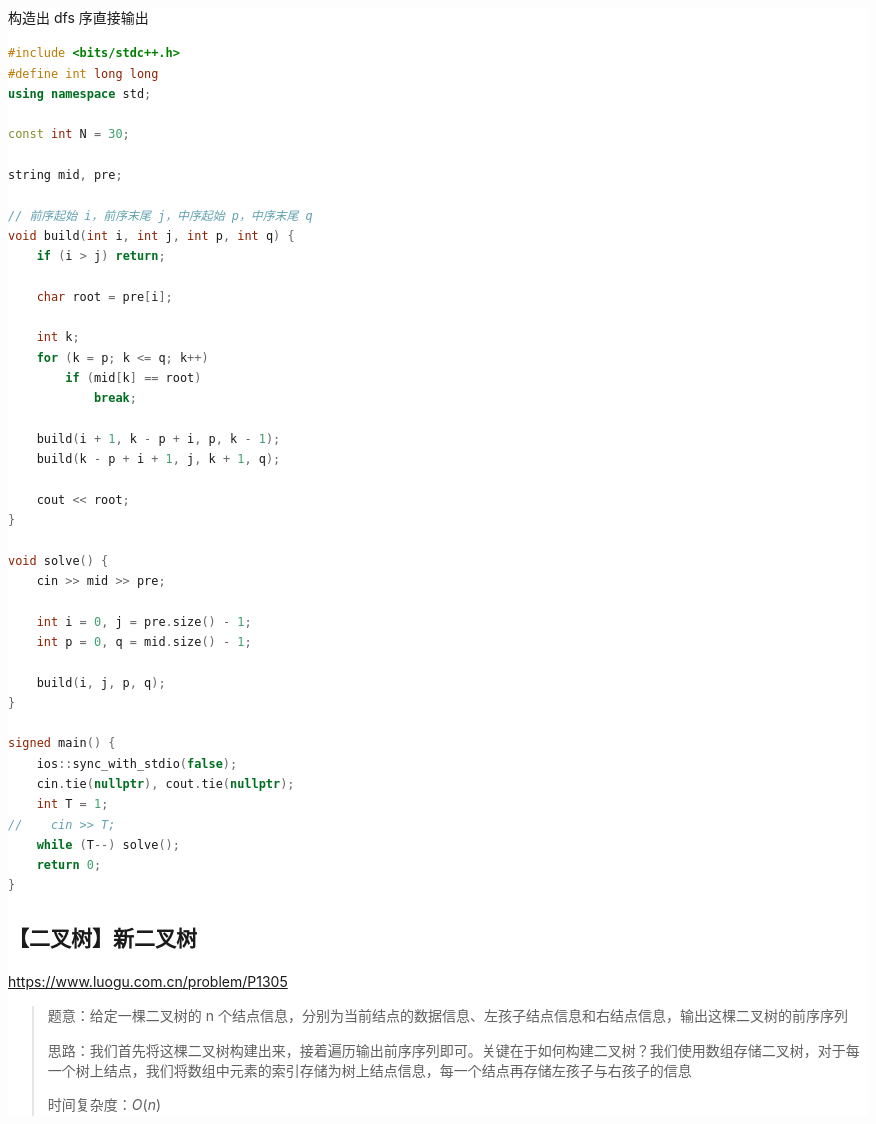 构造出 dfs 序直接输出

```cpp
#include <bits/stdc++.h>
#define int long long
using namespace std;

const int N = 30;

string mid, pre;

// 前序起始 i，前序末尾 j，中序起始 p，中序末尾 q 
void build(int i, int j, int p, int q) {
    if (i > j) return;
    
    char root = pre[i];
    
    int k;
    for (k = p; k <= q; k++)
        if (mid[k] == root)
            break;
            
    build(i + 1, k - p + i, p, k - 1);
    build(k - p + i + 1, j, k + 1, q);
    
    cout << root;
} 

void solve() {
    cin >> mid >> pre;
    
    int i = 0, j = pre.size() - 1;
    int p = 0, q = mid.size() - 1;
    
    build(i, j, p, q);
}

signed main() {
    ios::sync_with_stdio(false);
    cin.tie(nullptr), cout.tie(nullptr);
    int T = 1;
//    cin >> T;
    while (T--) solve();
    return 0;
}
```

## 【二叉树】新二叉树

<https://www.luogu.com.cn/problem/P1305>

> 题意：给定一棵二叉树的 n 个结点信息，分别为当前结点的数据信息、左孩子结点信息和右结点信息，输出这棵二叉树的前序序列
>
> 思路：我们首先将这棵二叉树构建出来，接着遍历输出前序序列即可。关键在于如何构建二叉树？我们使用数组存储二叉树，对于每一个树上结点，我们将数组中元素的索引存储为树上结点信息，每一个结点再存储左孩子与右孩子的信息
>
> 时间复杂度：$O(n)$
